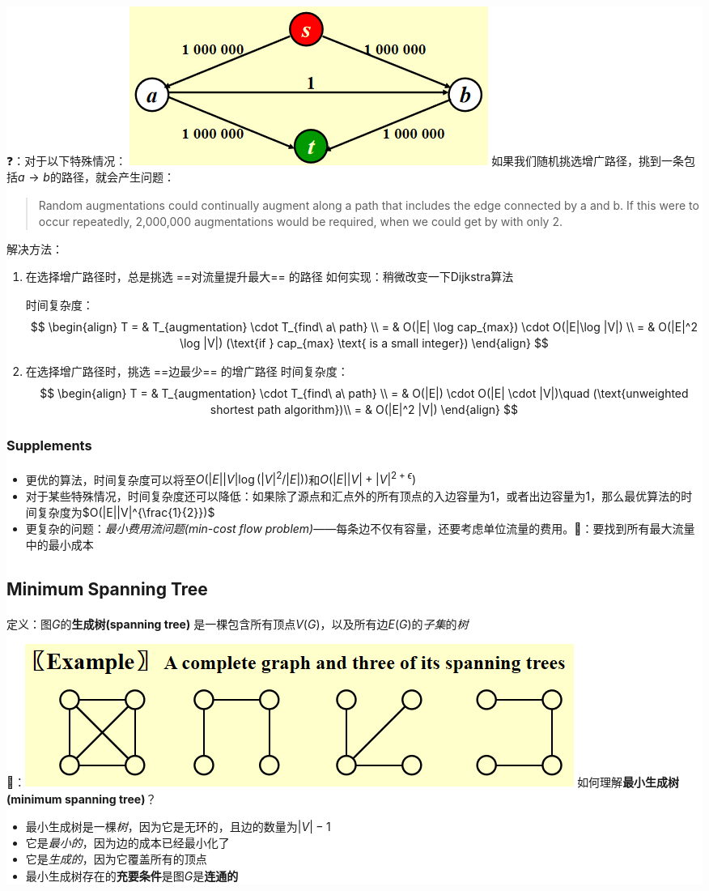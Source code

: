 ❓：对于以下特殊情况：
![](./Images/C9/Quicker_20240508_145431.png)
如果我们随机挑选增广路径，挑到一条包括$a \rightarrow b$的路径，就会产生问题：
>Random augmentations could continually augment along a path that includes the edge connected by a and b. If this were to occur repeatedly, 2,000,000 augmentations would be required, when we could get by with only 2.

解决方法：
1. 在选择增广路径时，总是挑选 ==对流量提升最大== 的路径
	如何实现：稍微改变一下Dijkstra算法

	时间复杂度：
	$$
	\begin{align}
	T = & T_{augmentation} \cdot T_{find\ a\ path} \\
	= & O(|E| \log cap_{max}) \cdot O(|E|\log |V|) \\ 
	= & O(|E|^2 \log |V|) (\text{if } cap_{max} \text{ is a small integer})
	\end{align}
	$$
2. 在选择增广路径时，挑选 ==边最少== 的增广路径
	时间复杂度：
	$$
	\begin{align}
	T = & T_{augmentation} \cdot T_{find\ a\ path} \\ 
	= & O(|E|) \cdot O(|E| \cdot |V|)\quad (\text{unweighted shortest path algorithm})\\
	= & O(|E|^2 |V|) 
	\end{align}
	$$

### Supplements

+ 更优的算法，时间复杂度可以将至$O(|E||V|\log(|V|^2/|E|))$和$O(|E||V| + |V|^{2 + \epsilon})$
+ 对于某些特殊情况，时间复杂度还可以降低：如果除了源点和汇点外的所有顶点的入边容量为1，或者出边容量为1，那么最优算法的时间复杂度为$O(|E||V|^{\frac{1}{2}})$
+ 更复杂的问题：*最小费用流问题(min-cost flow problem)*——每条边不仅有容量，还要考虑单位流量的费用。🎯：要找到所有最大流量中的最小成本

## Minimum Spanning Tree

定义：图$G$的**生成树(spanning tree)** 是一棵包含所有顶点$V(G)$，以及所有边$E(G)$的*子集*的*树*

🌰：![](./Images/C9/Quicker_20240508_150633.png)
如何理解**最小生成树(minimum spanning tree)**？
+ 最小生成树是一棵*树*，因为它是无环的，且边的数量为$|V| - 1$
+ 它是*最小的*，因为边的成本已经最小化了
+ 它是*生成的*，因为它覆盖所有的顶点
+ 最小生成树存在的**充要条件**是图$G$是**连通的**
